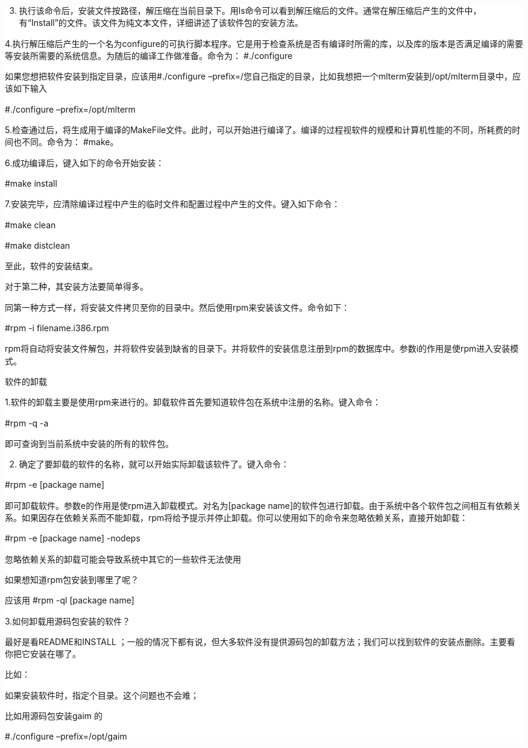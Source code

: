 3. 执行该命令后，安装文件按路径，解压缩在当前目录下。用ls命令可以看到解压缩后的文件。通常在解压缩后产生的文件中，有“Install”的文件。该文件为纯文本文件，详细讲述了该软件包的安装方法。

4.执行解压缩后产生的一个名为configure的可执行脚本程序。它是用于检查系统是否有编译时所需的库，以及库的版本是否满足编译的需要等安装所需要的系统信息。为随后的编译工作做准备。命令为： #./configure

如果您想把软件安装到指定目录，应该用#./configure –prefix=/您自己指定的目录，比如我想把一个mlterm安装到/opt/mlterm目录中，应该如下输入

#./configure –prefix=/opt/mlterm

5.检查通过后，将生成用于编译的MakeFile文件。此时，可以开始进行编译了。编译的过程视软件的规模和计算机性能的不同，所耗费的时间也不同。命令为： #make。

6.成功编译后，键入如下的命令开始安装：

#make install

7.安装完毕，应清除编译过程中产生的临时文件和配置过程中产生的文件。键入如下命令：

#make clean

#make distclean

至此，软件的安装结束。

对于第二种，其安装方法要简单得多。

同第一种方式一样，将安装文件拷贝至你的目录中。然后使用rpm来安装该文件。命令如下：

#rpm -i filename.i386.rpm

rpm将自动将安装文件解包，并将软件安装到缺省的目录下。并将软件的安装信息注册到rpm的数据库中。参数i的作用是使rpm进入安装模式。

软件的卸载

1.软件的卸载主要是使用rpm来进行的。卸载软件首先要知道软件包在系统中注册的名称。键入命令：

#rpm -q -a

即可查询到当前系统中安装的所有的软件包。

2. 确定了要卸载的软件的名称，就可以开始实际卸载该软件了。键入命令：

#rpm -e [package name]

即可卸载软件。参数e的作用是使rpm进入卸载模式。对名为[package name]的软件包进行卸载。由于系统中各个软件包之间相互有依赖关系。如果因存在依赖关系而不能卸载，rpm将给予提示并停止卸载。你可以使用如下的命令来忽略依赖关系，直接开始卸载：

#rpm -e [package name] -nodeps

忽略依赖关系的卸载可能会导致系统中其它的一些软件无法使用

如果想知道rpm包安装到哪里了呢？

应该用 #rpm -ql [package name]

3.如何卸载用源码包安装的软件？

最好是看README和INSTALL ；一般的情况下都有说，但大多软件没有提供源码包的卸载方法；我们可以找到软件的安装点删除。主要看你把它安装在哪了。

比如：

如果安装软件时，指定个目录。这个问题也不会难；

比如用源码包安装gaim 的

#./configure –prefix=/opt/gaim
